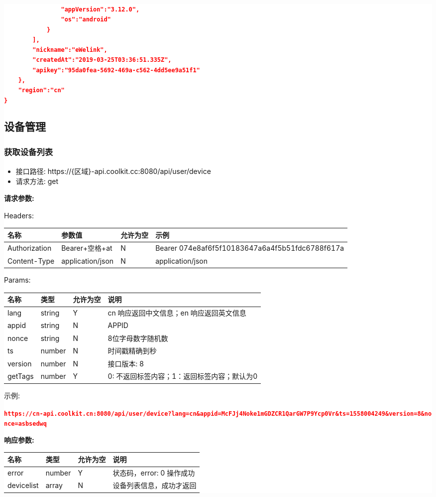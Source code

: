 ```json
                "appVersion":"3.12.0",
                "os":"android"
            }
        ],
        "nickname":"eWelink",
        "createdAt":"2019-03-25T03:36:51.335Z",
        "apikey":"95da0fea-5692-469a-c562-4dd5ee9a51f1"
    },
    "region":"cn"
}
```

## 设备管理

### 获取设备列表

- 接口路径: https://{区域}-api.coolkit.cc:8080/api/user/device
- 请求方法: get

**请求参数:**

Headers: 

| 名称 | 参数值 | 允许为空 | 示例 |
| :--- | :--- | :--- | :--- |
| Authorization | Bearer+空格+at | N | Bearer 074e8af6f5f10183647a6a4f5b51fdc6788f617a |
| Content-Type | application/json | N | application/json |

Params: 

| 名称 | 类型 | 允许为空 | 说明 |
| :--- | :--- | :--- | :--- |
| lang | string | Y | cn 响应返回中文信息；en 响应返回英文信息 |
| appid | string | N | APPID |
| nonce | string | N | 8位字母数字随机数 |
| ts | number | N | 时间戳精确到秒 |
| version | number | N | 接口版本: 8 |
| getTags | number | Y | 0: 不返回标签内容；1：返回标签内容；默认为0 |

示例: 

```json
https://cn-api.coolkit.cn:8080/api/user/device?lang=cn&appid=McFJj4Noke1mGDZCR1QarGW7P9Ycp0Vr&ts=1558004249&version=8&nonce=asbsedwq
```

**响应参数:**

| 名称 | 类型 | 允许为空 | 说明 |
| :--- | :--- | :--- | :--- |
| error | number | Y | 状态码，error: 0 操作成功 |
| devicelist | array | N | 设备列表信息，成功才返回 |
